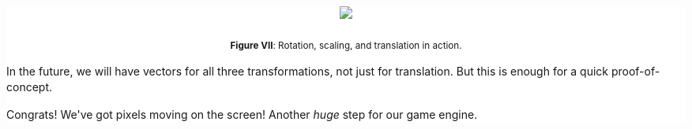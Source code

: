 <p align=center>
    <img src="assets/all.gif">
    </img>
</p>

<p align=center>
    <sub>
        <strong>Figure VII</strong>: Rotation, scaling, and translation in action.
    </sub>
</p>

In the future, we will have vectors for all three transformations, not just for translation. But this is enough for a quick proof-of-concept. 

Congrats! We've got pixels moving on the screen! Another _huge_ step for our game engine.